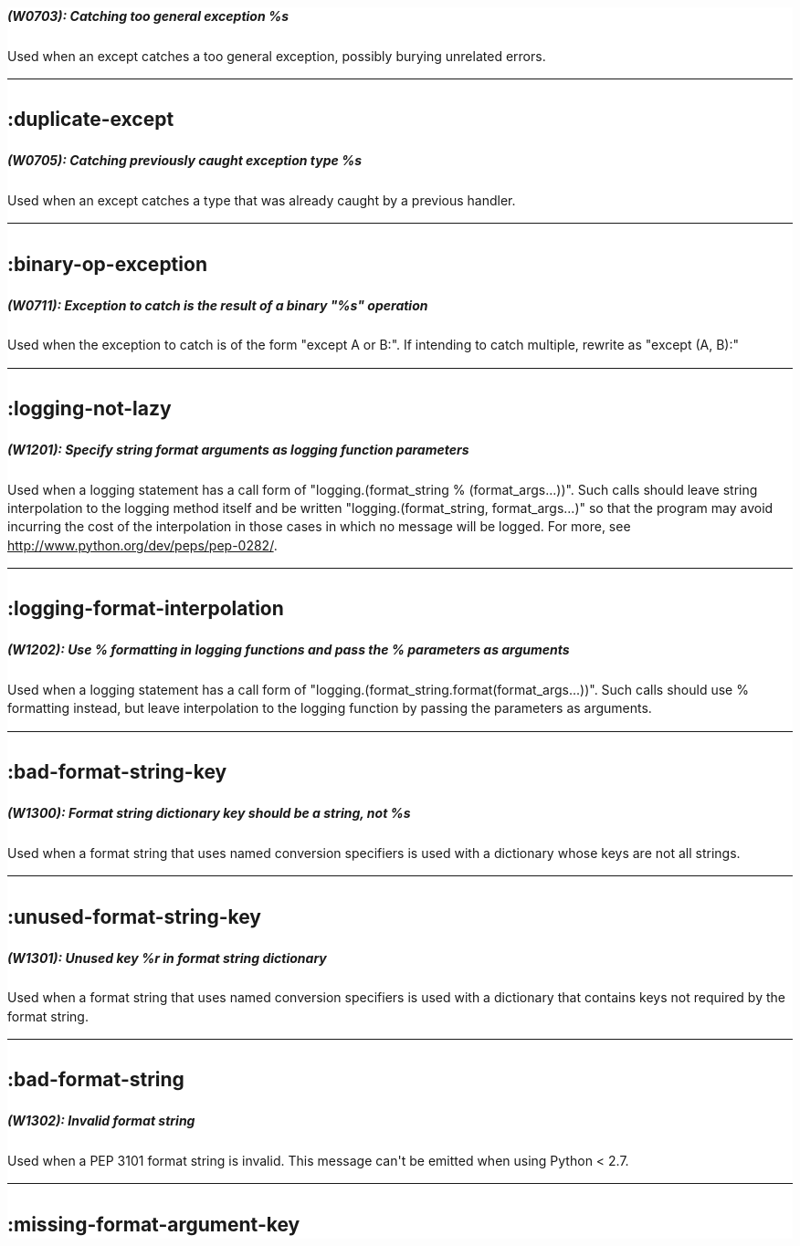 #####  (W0703): *Catching too general exception %s*
Used when an except catches a too general exception, possibly burying
unrelated errors.
___
## :duplicate-except
#####  (W0705): *Catching previously caught exception type %s*
Used when an except catches a type that was already caught by a previous
handler.
___
## :binary-op-exception
#####  (W0711): *Exception to catch is the result of a binary "%s" operation*
Used when the exception to catch is of the form "except A or B:". If intending
to catch multiple, rewrite as "except (A, B):"
___
## :logging-not-lazy
#####  (W1201): *Specify string format arguments as logging function parameters*
Used when a logging statement has a call form of "logging.<logging
method>(format_string % (format_args...))". Such calls should leave string
interpolation to the logging method itself and be written "logging.<logging
method>(format_string, format_args...)" so that the program may avoid
incurring the cost of the interpolation in those cases in which no message
will be logged. For more, see http://www.python.org/dev/peps/pep-0282/.
___
## :logging-format-interpolation
#####  (W1202): *Use % formatting in logging functions and pass the % parameters as arguments*
Used when a logging statement has a call form of "logging.<logging
method>(format_string.format(format_args...))". Such calls should use %
formatting instead, but leave interpolation to the logging function by passing
the parameters as arguments.
___
## :bad-format-string-key
#####  (W1300): *Format string dictionary key should be a string, not %s*
Used when a format string that uses named conversion specifiers is used with a
dictionary whose keys are not all strings.
___
## :unused-format-string-key
#####  (W1301): *Unused key %r in format string dictionary*
Used when a format string that uses named conversion specifiers is used with a
dictionary that contains keys not required by the format string.
___
## :bad-format-string
#####  (W1302): *Invalid format string*
Used when a PEP 3101 format string is invalid. This message can't be emitted
when using Python < 2.7.
___
## :missing-format-argument-key